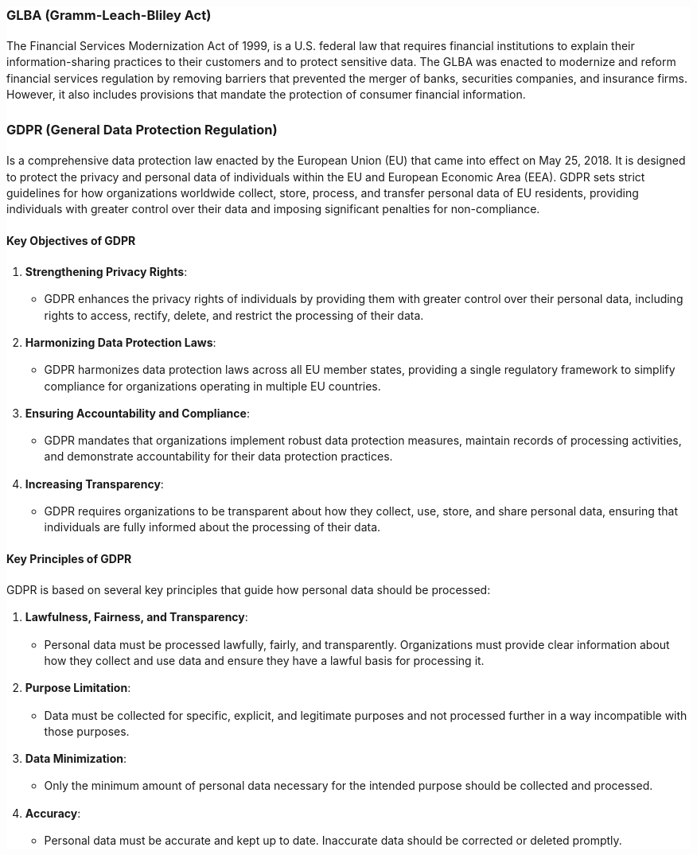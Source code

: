 ### GLBA (Gramm-Leach-Bliley Act)

The Financial Services Modernization Act of 1999, is a U.S. federal law that requires financial
institutions to explain their information-sharing practices to their customers and to protect
sensitive data. The GLBA was enacted to modernize and reform financial services regulation by
removing barriers that prevented the merger of banks, securities companies, and insurance firms.
However, it also includes provisions that mandate the protection of consumer financial information.

### GDPR (General Data Protection Regulation)

Is a comprehensive data protection law enacted by the European Union (EU) that came into effect on
May 25, 2018. It is designed to protect the privacy and personal data of individuals within the EU
and European Economic Area (EEA). GDPR sets strict guidelines for how organizations worldwide
collect, store, process, and transfer personal data of EU residents, providing individuals with
greater control over their data and imposing significant penalties for non-compliance.

#### Key Objectives of GDPR

1. **Strengthening Privacy Rights**:
    - GDPR enhances the privacy rights of individuals by providing them with greater control over
      their personal data, including rights to access, rectify, delete, and restrict the processing
      of their data.

2. **Harmonizing Data Protection Laws**:
    - GDPR harmonizes data protection laws across all EU member states, providing a single
      regulatory framework to simplify compliance for organizations operating in multiple EU
      countries.

3. **Ensuring Accountability and Compliance**:
    - GDPR mandates that organizations implement robust data protection measures, maintain records
      of processing activities, and demonstrate accountability for their data protection practices.

4. **Increasing Transparency**:
    - GDPR requires organizations to be transparent about how they collect, use, store, and share
      personal data, ensuring that individuals are fully informed about the processing of their
      data.

#### Key Principles of GDPR

GDPR is based on several key principles that guide how personal data should be processed:

1. **Lawfulness, Fairness, and Transparency**:
    - Personal data must be processed lawfully, fairly, and transparently. Organizations must
      provide clear information about how they collect and use data and ensure they have a lawful
      basis for processing it.

2. **Purpose Limitation**:
    - Data must be collected for specific, explicit, and legitimate purposes and not processed
      further in a way incompatible with those purposes.

3. **Data Minimization**:
    - Only the minimum amount of personal data necessary for the intended purpose should be
      collected and processed.

4. **Accuracy**:
    - Personal data must be accurate and kept up to date. Inaccurate data should be corrected or
      deleted promptly.
